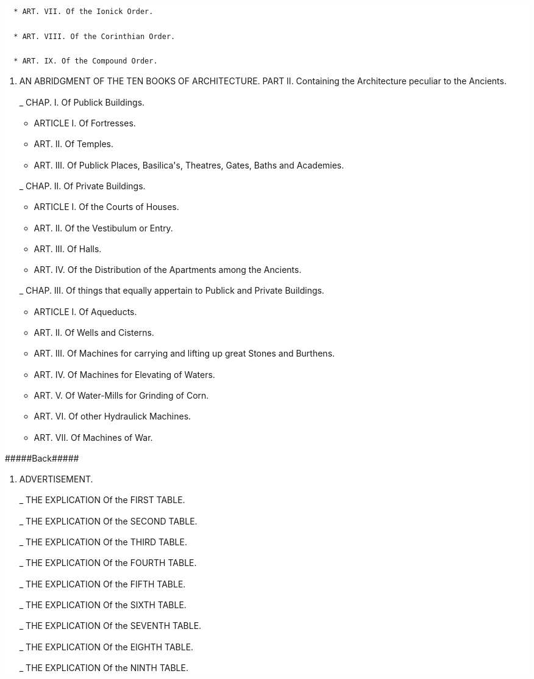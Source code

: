       * ART. VII. Of the Ionick Order.

      * ART. VIII. Of the Corinthian Order.

      * ART. IX. Of the Compound Order.

1. AN ABRIDGMENT OF THE TEN BOOKS OF ARCHITECTURE. PART II. Containing the Architecture peculiar to the Ancients.

    _ CHAP. I. Of Publick Buildings.

      * ARTICLE I. Of Fortresses.

      * ART. II. Of Temples.

      * ART. III. Of Publick Places, Basilica's, Theatres, Gates, Baths and Academies.

    _ CHAP. II. Of Private Buildings.

      * ARTICLE I. Of the Courts of Houses.

      * ART. II. Of the Vestibulum or Entry.

      * ART. III. Of Halls.

      * ART. IV. Of the Distribution of the Apartments among the Ancients.

    _ CHAP. III. Of things that equally appertain to Publick and Private Buildings.

      * ARTICLE I. Of Aqueducts.

      * ART. II. Of Wells and Cisterns.

      * ART. III. Of Machines for carrying and lifting up great Stones and Burthens.

      * ART. IV. Of Machines for Elevating of Waters.

      * ART. V. Of Water-Mills for Grinding of Corn.

      * ART. VI. Of other Hydraulick Machines.

      * ART. VII. Of Machines of War.

#####Back#####

1. ADVERTISEMENT.

    _ THE EXPLICATION Of the FIRST TABLE.

    _ THE EXPLICATION Of the SECOND TABLE.

    _ THE EXPLICATION Of the THIRD TABLE.

    _ THE EXPLICATION Of the FOURTH TABLE.

    _ THE EXPLICATION Of the FIFTH TABLE.

    _ THE EXPLICATION Of the SIXTH TABLE.

    _ THE EXPLICATION Of the SEVENTH TABLE.

    _ THE EXPLICATION Of the EIGHTH TABLE.

    _ THE EXPLICATION Of the NINTH TABLE.
